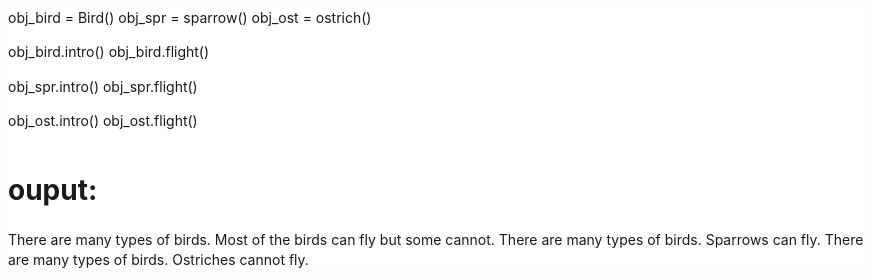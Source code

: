obj_bird = Bird()
obj_spr = sparrow()
obj_ost = ostrich()

obj_bird.intro()
obj_bird.flight()

obj_spr.intro()
obj_spr.flight()

obj_ost.intro()
obj_ost.flight()
# ouput:
There are many types of birds.
Most of the birds can fly but some cannot.
There are many types of birds.
Sparrows can fly.
There are many types of birds.
Ostriches cannot fly.

                           


	

       